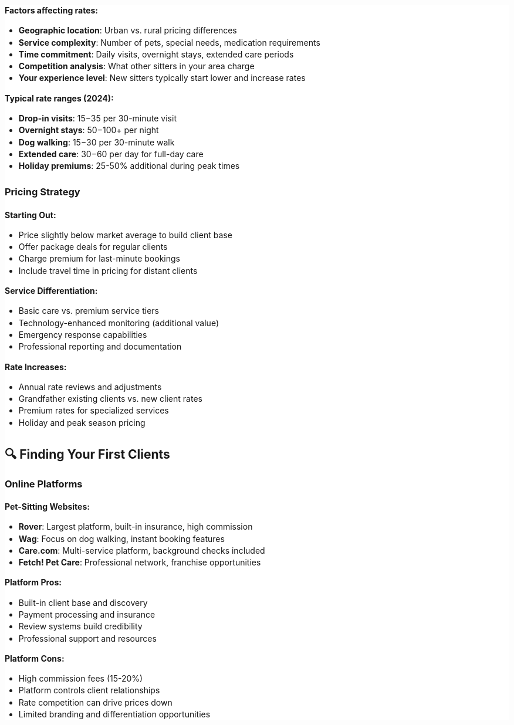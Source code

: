 **Factors affecting rates:**
- **Geographic location**: Urban vs. rural pricing differences
- **Service complexity**: Number of pets, special needs, medication requirements
- **Time commitment**: Daily visits, overnight stays, extended care periods
- **Competition analysis**: What other sitters in your area charge
- **Your experience level**: New sitters typically start lower and increase rates

**Typical rate ranges (2024):**
- **Drop-in visits**: $15-$35 per 30-minute visit
- **Overnight stays**: $50-$100+ per night
- **Dog walking**: $15-$30 per 30-minute walk
- **Extended care**: $30-$60 per day for full-day care
- **Holiday premiums**: 25-50% additional during peak times

### Pricing Strategy

**Starting Out:**
- Price slightly below market average to build client base
- Offer package deals for regular clients
- Charge premium for last-minute bookings
- Include travel time in pricing for distant clients

**Service Differentiation:**
- Basic care vs. premium service tiers
- Technology-enhanced monitoring (additional value)
- Emergency response capabilities
- Professional reporting and documentation

**Rate Increases:**
- Annual rate reviews and adjustments
- Grandfather existing clients vs. new client rates
- Premium rates for specialized services
- Holiday and peak season pricing

## 🔍 Finding Your First Clients

### Online Platforms

**Pet-Sitting Websites:**
- **Rover**: Largest platform, built-in insurance, high commission
- **Wag**: Focus on dog walking, instant booking features
- **Care.com**: Multi-service platform, background checks included
- **Fetch! Pet Care**: Professional network, franchise opportunities

**Platform Pros:**
- Built-in client base and discovery
- Payment processing and insurance
- Review systems build credibility
- Professional support and resources

**Platform Cons:**
- High commission fees (15-20%)
- Platform controls client relationships
- Rate competition can drive prices down
- Limited branding and differentiation opportunities
